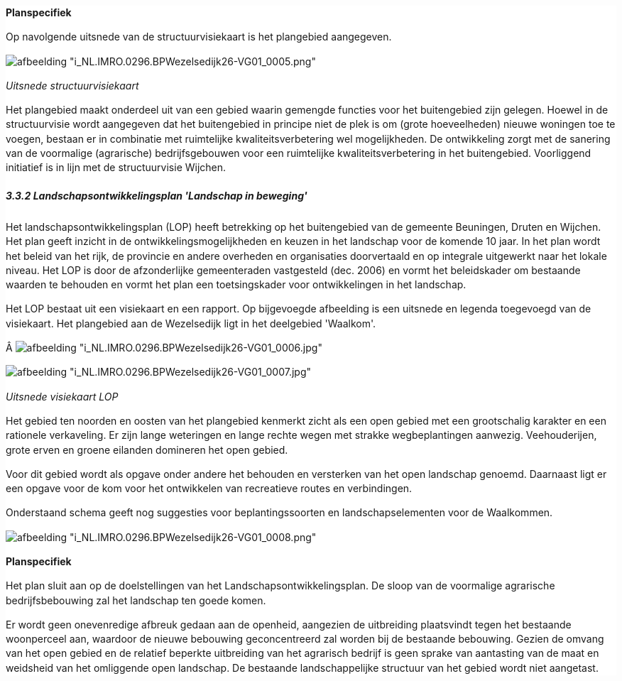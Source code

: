 **Planspecifiek**

Op navolgende uitsnede van de structuurvisiekaart is het plangebied aangegeven.

![afbeelding "i_NL.IMRO.0296.BPWezelsedijk26-VG01_0005.png"](i_NL.IMRO.0296.BPWezelsedijk26-VG01_0005.png)

*Uitsnede structuurvisiekaart*

Het plangebied maakt onderdeel uit van een gebied waarin gemengde functies voor het buitengebied zijn gelegen. Hoewel in de structuurvisie wordt aangegeven dat het buitengebied in principe niet de plek is om (grote hoeveelheden) nieuwe woningen toe te voegen, bestaan er in combinatie met ruimtelijke kwaliteitsverbetering wel mogelijkheden. De ontwikkeling zorgt met de sanering van de voormalige (agrarische) bedrijfsgebouwen voor een ruimtelijke kwaliteitsverbetering in het buitengebied. Voorliggend initiatief is in lijn met de structuurvisie Wijchen.

##### 3\.3\.2 Landschapsontwikkelingsplan 'Landschap in beweging'

Het landschapsontwikkelingsplan (LOP) heeft betrekking op het buitengebied van de gemeente Beuningen, Druten en Wijchen. Het plan geeft inzicht in de ontwikkelingsmogelijkheden en keuzen in het landschap voor de komende 10 jaar. In het plan wordt het beleid van het rijk, de provincie en andere overheden en organisaties doorvertaald en op integrale uitgewerkt naar het lokale niveau. Het LOP is door de afzonderlijke gemeenteraden vastgesteld (dec. 2006\) en vormt het beleidskader om bestaande waarden te behouden en vormt het plan een toetsingskader voor ontwikkelingen in het landschap.

Het LOP bestaat uit een visiekaart en een rapport. Op bijgevoegde afbeelding is een uitsnede en legenda toegevoegd van de visiekaart. Het plangebied aan de Wezelsedijk ligt in het deelgebied 'Waalkom'.

Â ![afbeelding "i_NL.IMRO.0296.BPWezelsedijk26-VG01_0006.jpg"](i_NL.IMRO.0296.BPWezelsedijk26-VG01_0006.jpg)

![afbeelding "i_NL.IMRO.0296.BPWezelsedijk26-VG01_0007.jpg"](i_NL.IMRO.0296.BPWezelsedijk26-VG01_0007.jpg)

*Uitsnede visiekaart LOP*

Het gebied ten noorden en oosten van het plangebied kenmerkt zicht als een open gebied met een grootschalig karakter en een rationele verkaveling. Er zijn lange weteringen en lange rechte wegen met strakke wegbeplantingen aanwezig. Veehouderijen, grote erven en groene eilanden domineren het open gebied.

Voor dit gebied wordt als opgave onder andere het behouden en versterken van het open landschap genoemd. Daarnaast ligt er een opgave voor de kom voor het ontwikkelen van recreatieve routes en verbindingen.

Onderstaand schema geeft nog suggesties voor beplantingssoorten en landschapselementen voor de Waalkommen.

![afbeelding "i_NL.IMRO.0296.BPWezelsedijk26-VG01_0008.png"](i_NL.IMRO.0296.BPWezelsedijk26-VG01_0008.png)

**Planspecifiek**

Het plan sluit aan op de doelstellingen van het Landschapsontwikkelingsplan. De sloop van de voormalige agrarische bedrijfsbebouwing zal het landschap ten goede komen.

Er wordt geen onevenredige afbreuk gedaan aan de openheid, aangezien de uitbreiding plaatsvindt tegen het bestaande woonperceel aan, waardoor de nieuwe bebouwing geconcentreerd zal worden bij de bestaande bebouwing. Gezien de omvang van het open gebied en de relatief beperkte uitbreiding van het agrarisch bedrijf is geen sprake van aantasting van de maat en weidsheid van het omliggende open landschap. De bestaande landschappelijke structuur van het gebied wordt niet aangetast.

